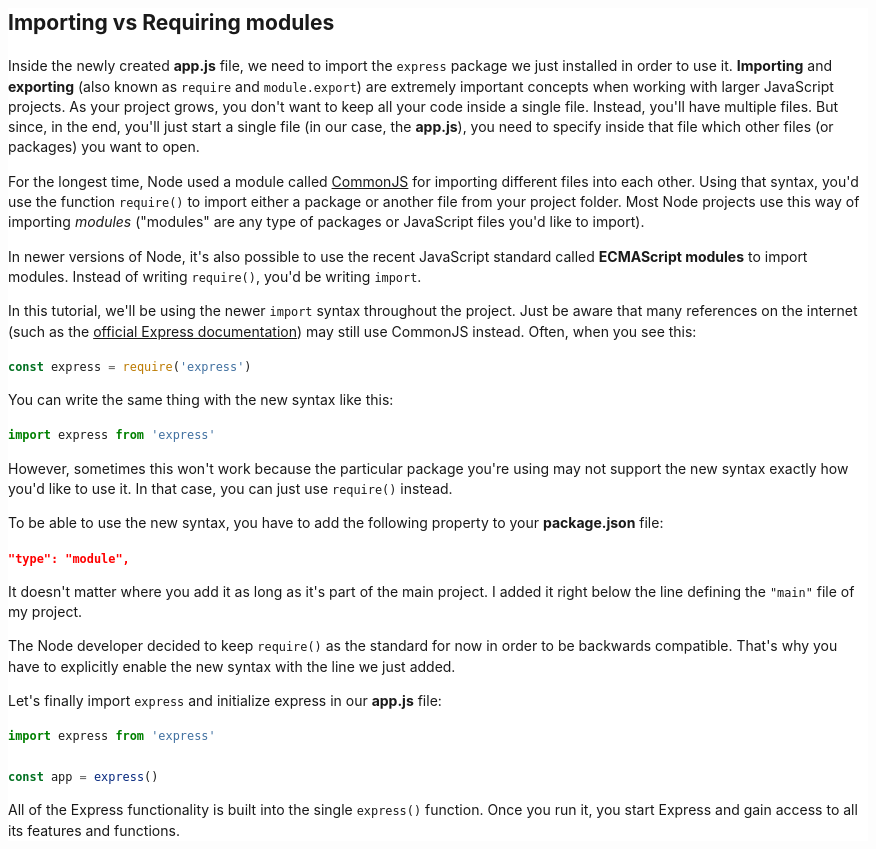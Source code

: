 ## Importing vs Requiring modules

Inside the newly created **app.js** file, we need to import the `express` package we just installed in order to use it. **Importing** and **exporting** (also known as `require` and `module.export`) are extremely important concepts when working with larger JavaScript projects. As your project grows, you don't want to keep all your code inside a single file. Instead, you'll have multiple files. But since, in the end, you'll just start a single file (in our case, the **app.js**), you need to specify inside that file which other files (or packages) you want to open. 

For the longest time, Node used a module called [CommonJS](https://nodejs.org/docs/latest/api/modules.html) for importing different files into each other. Using that syntax, you'd use the function `require()` to import either a package or another file from your project folder. Most Node projects use this way of importing _modules_ ("modules" are any type of packages or JavaScript files you'd like to import). 

In newer versions of Node, it's also possible to use the recent JavaScript standard called **ECMAScript modules** to import modules. Instead of writing `require()`, you'd be writing `import`. 

In this tutorial, we'll be using the newer `import` syntax throughout the project. Just be aware that many references on the internet (such as the [official Express documentation](http://expressjs.com/)) may still use CommonJS instead. Often, when you see this:

```js
const express = require('express')
```

You can write the same thing with the new syntax like this: 

```js
import express from 'express'
```

However, sometimes this won't work because the particular package you're using may not support the new syntax exactly how you'd like to use it. In that case, you can just use `require()` instead.

To be able to use the new syntax, you have to add the following property to your **package.json** file: 

```json
"type": "module",
```

It doesn't matter where you add it as long as it's part of the main project. I added it right below the line defining the `"main"` file of my project. 

The Node developer decided to keep `require()` as the standard for now in order to be backwards compatible. That's why you have to explicitly enable the new syntax with the line we just added. 

Let's finally import `express` and initialize express in our **app.js** file:

```js
import express from 'express'

const app = express()
```

All of the Express functionality is built into the single `express()` function. Once you run it, you start Express and gain access to all its features and functions. 
